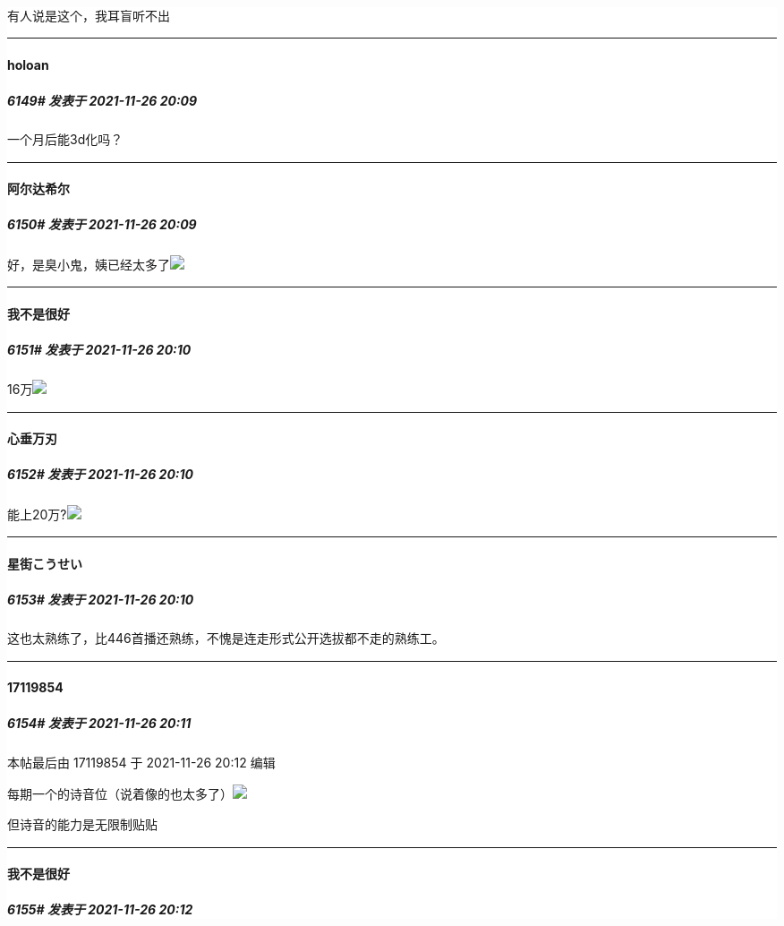 有人说是这个，我耳盲听不出

*****

####  holoan  
##### 6149#       发表于 2021-11-26 20:09

一个月后能3d化吗？

*****

####  阿尔达希尔  
##### 6150#       发表于 2021-11-26 20:09

好，是臭小鬼，姨已经太多了<img src="https://static.saraba1st.com/image/smiley/face2017/067.png" referrerpolicy="no-referrer">



*****

####  我不是很好  
##### 6151#       发表于 2021-11-26 20:10

16万<img src="https://static.saraba1st.com/image/smiley/face2017/162.png" referrerpolicy="no-referrer">

*****

####  心垂万刃  
##### 6152#       发表于 2021-11-26 20:10

能上20万?<img src="https://static.saraba1st.com/image/smiley/face2017/174.png" referrerpolicy="no-referrer">

*****

####  星街こうせい  
##### 6153#       发表于 2021-11-26 20:10

这也太熟练了，比446首播还熟练，不愧是连走形式公开选拔都不走的熟练工。

*****

####  17119854  
##### 6154#       发表于 2021-11-26 20:11

 本帖最后由 17119854 于 2021-11-26 20:12 编辑 

每期一个的诗音位（说着像的也太多了）<img src="https://static.saraba1st.com/image/smiley/face2017/066.png" referrerpolicy="no-referrer">

但诗音的能力是无限制贴贴

*****

####  我不是很好  
##### 6155#       发表于 2021-11-26 20:12
